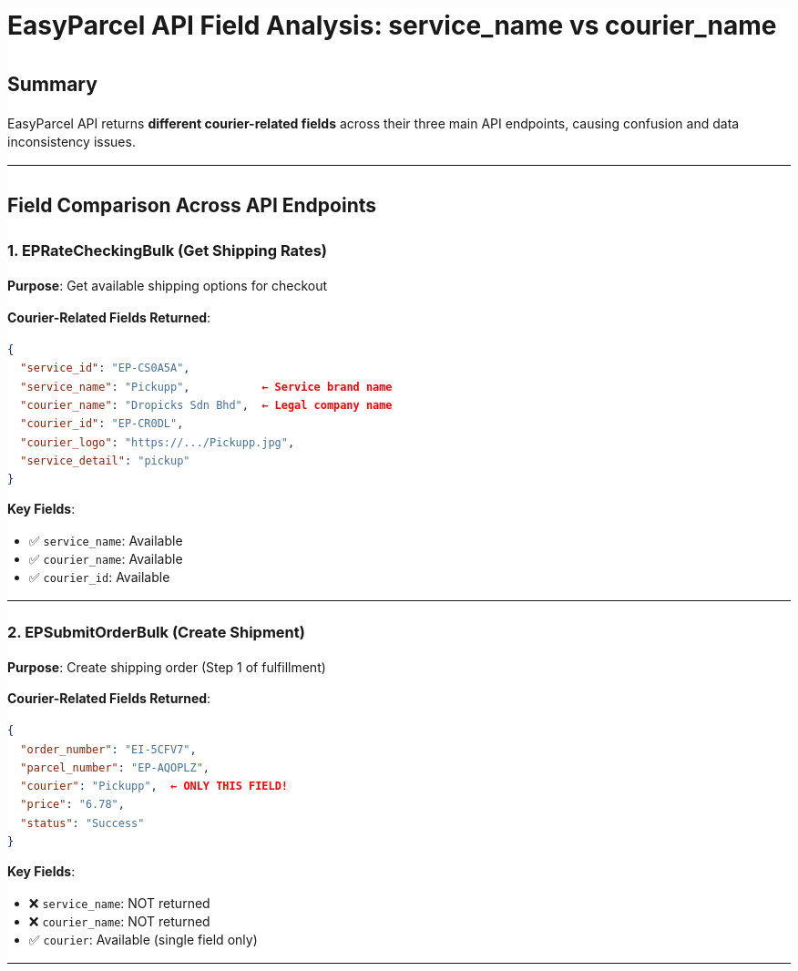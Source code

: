 # EasyParcel API Field Analysis: service_name vs courier_name

## Summary

EasyParcel API returns **different courier-related fields** across their three main API endpoints, causing confusion and data inconsistency issues.

---

## Field Comparison Across API Endpoints

### **1. EPRateCheckingBulk (Get Shipping Rates)**

**Purpose**: Get available shipping options for checkout

**Courier-Related Fields Returned**:
```json
{
  "service_id": "EP-CS0A5A",
  "service_name": "Pickupp",           ← Service brand name
  "courier_name": "Dropicks Sdn Bhd",  ← Legal company name
  "courier_id": "EP-CR0DL",
  "courier_logo": "https://.../Pickupp.jpg",
  "service_detail": "pickup"
}
```

**Key Fields**:
- ✅ `service_name`: Available
- ✅ `courier_name`: Available
- ✅ `courier_id`: Available

---

### **2. EPSubmitOrderBulk (Create Shipment)**

**Purpose**: Create shipping order (Step 1 of fulfillment)

**Courier-Related Fields Returned**:
```json
{
  "order_number": "EI-5CFV7",
  "parcel_number": "EP-AQOPLZ",
  "courier": "Pickupp",  ← ONLY THIS FIELD!
  "price": "6.78",
  "status": "Success"
}
```

**Key Fields**:
- ❌ `service_name`: NOT returned
- ❌ `courier_name`: NOT returned
- ✅ `courier`: Available (single field only)

---